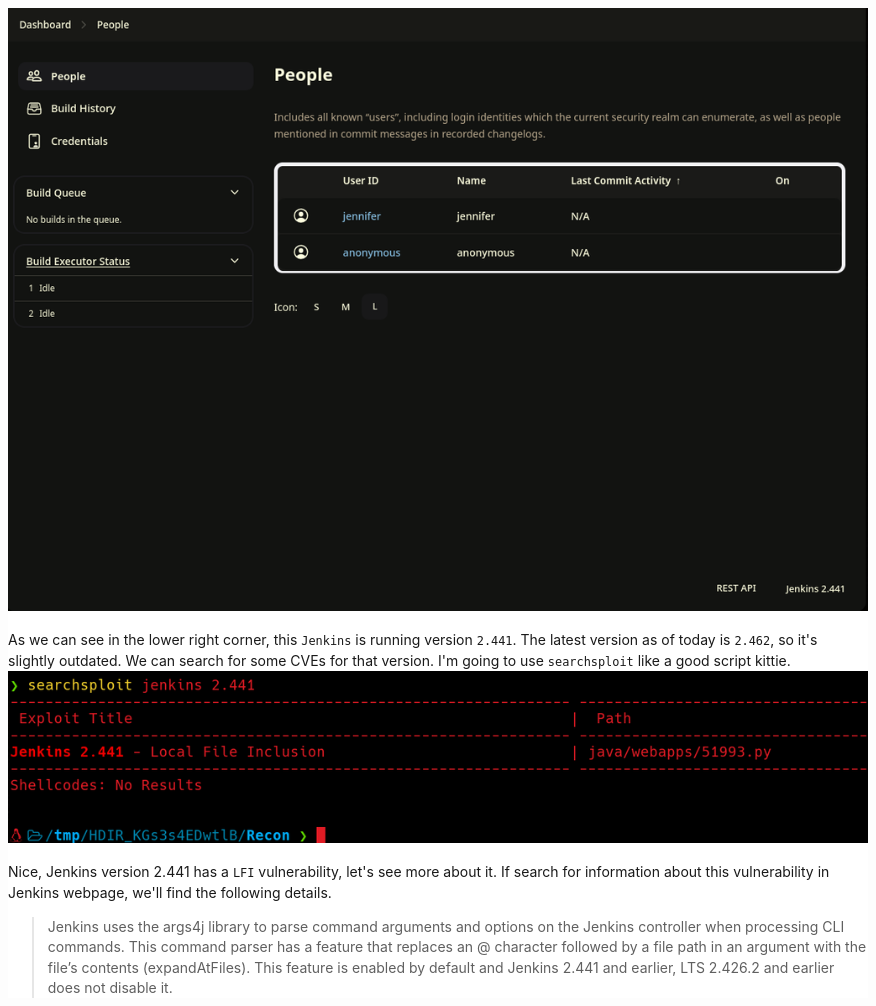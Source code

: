 ![img_3](/assets/img/HackTheBox/Builder/img_3.png)

As we can see in the lower right corner, this `Jenkins` is running version `2.441`. The latest version as of today is `2.462`, so it's slightly outdated. We can search for some CVEs for that version. I'm going to use `searchsploit` like a good script kittie.
![img_4](/assets/img/HackTheBox/Builder/img_4.png)

Nice, Jenkins version 2.441 has a `LFI` vulnerability, let's see more about it. If search for information about this vulnerability in Jenkins webpage, we'll find the following details.

> Jenkins uses the args4j library to parse command arguments and options on the Jenkins controller when processing CLI commands. This command parser has a feature that replaces an @ character followed by a file path in an argument with the file’s contents (expandAtFiles). This feature is enabled by default and Jenkins 2.441 and earlier, LTS 2.426.2 and earlier does not disable it.

